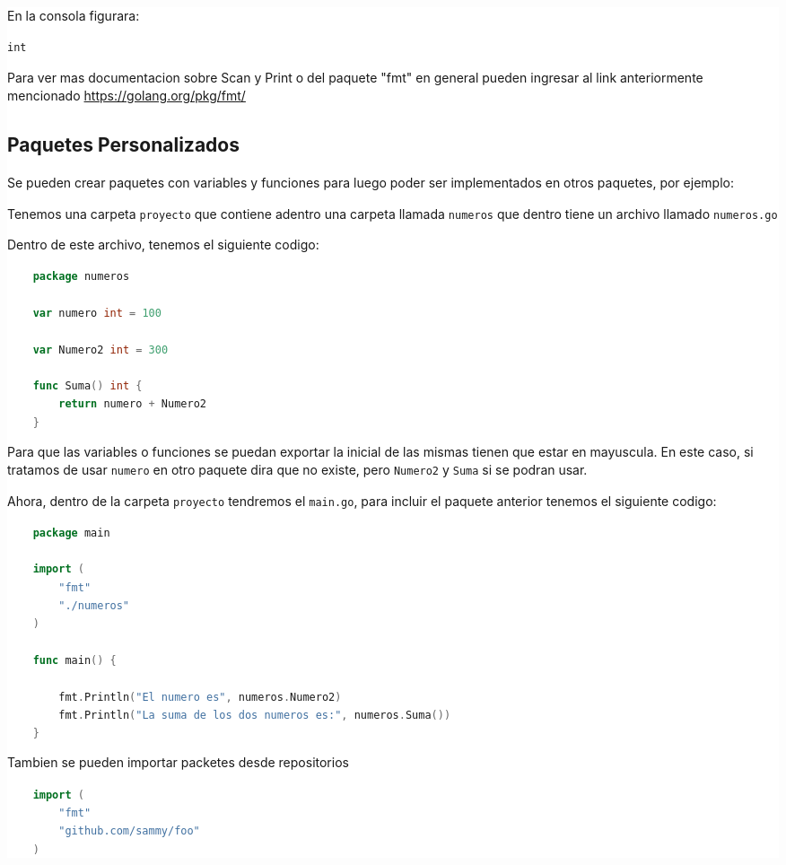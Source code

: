 En la consola figurara:

    int

Para ver mas documentacion sobre Scan y Print o del paquete "fmt" en general pueden ingresar al link anteriormente mencionado <https://golang.org/pkg/fmt/>

## Paquetes Personalizados

Se pueden crear paquetes con variables y funciones para luego poder ser implementados en otros paquetes, por ejemplo:

Tenemos una carpeta ``proyecto`` que contiene adentro una carpeta llamada ``numeros`` que dentro tiene un archivo llamado ``numeros.go``

Dentro de este archivo, tenemos el siguiente codigo: 

```go
    package numeros

    var numero int = 100

    var Numero2 int = 300

    func Suma() int {
	    return numero + Numero2
    }
```
Para que las variables o funciones se puedan exportar la inicial de las mismas tienen que estar en mayuscula. En este caso, si tratamos de usar ``numero`` en otro paquete dira que no existe, pero ``Numero2`` y ``Suma`` si se podran usar.

Ahora, dentro de la carpeta ``proyecto`` tendremos el ``main.go``, para incluir el paquete anterior tenemos el siguiente codigo:

```go
    package main

    import (
        "fmt"
        "./numeros"
    )

    func main() {

        fmt.Println("El numero es", numeros.Numero2)
        fmt.Println("La suma de los dos numeros es:", numeros.Suma())
    }
```

Tambien se pueden importar packetes desde repositorios

```go
    import (
        "fmt"
        "github.com/sammy/foo"
    )
```
